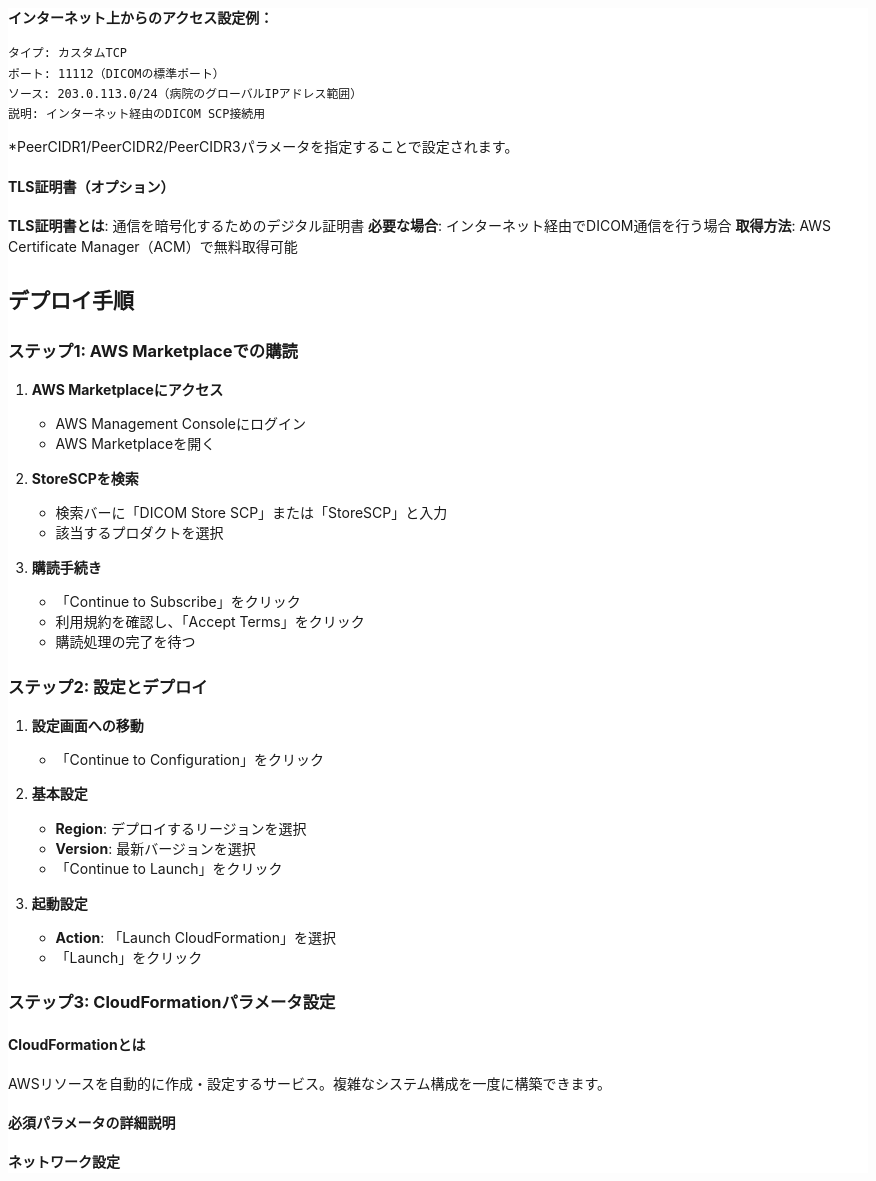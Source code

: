 **インターネット上からのアクセス設定例：**
```
タイプ: カスタムTCP
ポート: 11112（DICOMの標準ポート）
ソース: 203.0.113.0/24（病院のグローバルIPアドレス範囲）
説明: インターネット経由のDICOM SCP接続用
```
*PeerCIDR1/PeerCIDR2/PeerCIDR3パラメータを指定することで設定されます。

#### TLS証明書（オプション）
**TLS証明書とは**: 通信を暗号化するためのデジタル証明書
**必要な場合**: インターネット経由でDICOM通信を行う場合
**取得方法**: AWS Certificate Manager（ACM）で無料取得可能

## デプロイ手順

### ステップ1: AWS Marketplaceでの購読

1. **AWS Marketplaceにアクセス**
   - AWS Management Consoleにログイン
   - AWS Marketplaceを開く

2. **StoreSCPを検索**
   - 検索バーに「DICOM Store SCP」または「StoreSCP」と入力
   - 該当するプロダクトを選択

3. **購読手続き**
   - 「Continue to Subscribe」をクリック
   - 利用規約を確認し、「Accept Terms」をクリック
   - 購読処理の完了を待つ

### ステップ2: 設定とデプロイ

1. **設定画面への移動**
   - 「Continue to Configuration」をクリック

2. **基本設定**
   - **Region**: デプロイするリージョンを選択
   - **Version**: 最新バージョンを選択
   - 「Continue to Launch」をクリック

3. **起動設定**
   - **Action**: 「Launch CloudFormation」を選択
   - 「Launch」をクリック

### ステップ3: CloudFormationパラメータ設定

#### CloudFormationとは
AWSリソースを自動的に作成・設定するサービス。複雑なシステム構成を一度に構築できます。

#### 必須パラメータの詳細説明

**ネットワーク設定**

